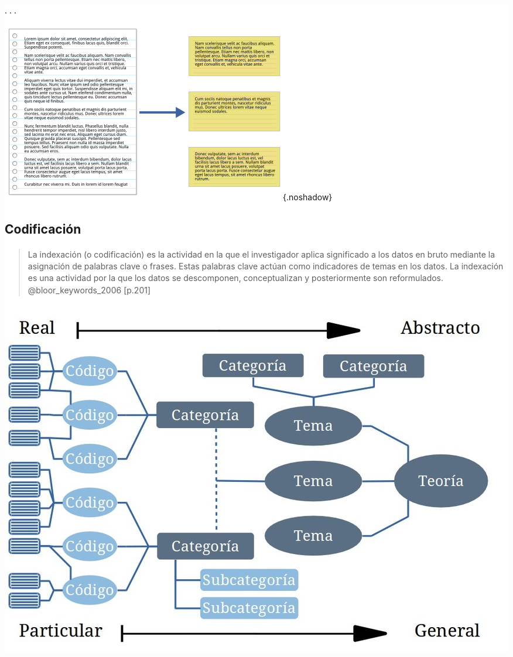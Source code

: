 . . .

![](imagenes-cuali/Reduccion.png){.noshadow}


## Codificación

>La indexación (o codificación) es la actividad en la que el investigador aplica significado a los datos en bruto mediante la asignación de palabras clave o frases. Estas palabras clave actúan como indicadores de temas en los datos. La indexación es una actividad por la que los datos se descomponen, conceptualizan y posteriormente son reformulados.\
@bloor_keywords_2006 [p.201]

##
![Adaptado de Saldaña, 2009, p. 12](imagenes-cuali/DatoATeoria.jpg)
